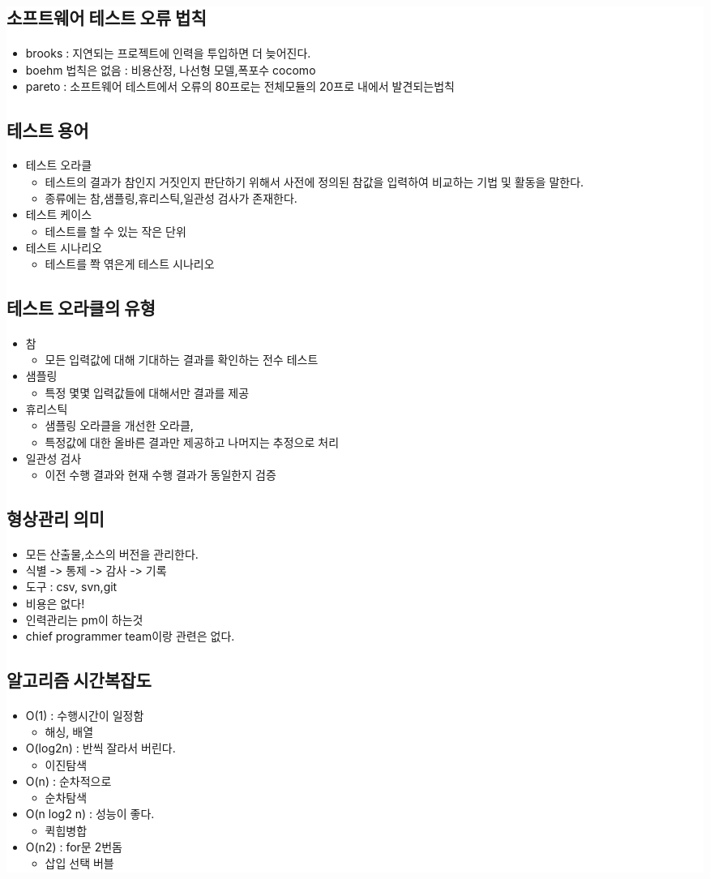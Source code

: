 ## 소프트웨어 테스트 오류 법칙

- brooks : 지연되는 프로젝트에 인력을 투입하면 더 늦어진다.
- boehm 법칙은 없음 : 비용산정, 나선형 모델,폭포수 cocomo
- pareto : 소프트웨어 테스트에서 오류의 80프로는 전체모듈의 20프로 내에서 발견되는법칙

## 테스트 용어

- 테스트 오라클
  - 테스트의 결과가 참인지 거짓인지 판단하기 위해서 사전에 정의된 참값을 입력하여 비교하는 기법 및 활동을 말한다.
  - 종류에는 참,샘플링,휴리스틱,일관성 검사가 존재한다.
- 테스트 케이스
  - 테스트를 할 수 있는 작은 단위
- 테스트 시나리오
  - 테스트를 쫙 엮은게 테스트 시나리오

## 테스트 오라클의 유형

- 참
  - 모든 입력값에 대해 기대하는 결과를 확인하는 전수 테스트
- 샘플링
  - 특정 몇몇 입력값들에 대해서만 결과를 제공
- 휴리스틱
  - 샘플링 오라클을 개선한 오라클,
  - 특정값에 대한 올바른 결과만 제공하고 나머지는 추정으로 처리
- 일관성 검사
  - 이전 수행 결과와 현재 수행 결과가 동일한지 검증

## 형상관리 의미

- 모든 산출물,소스의 버전을 관리한다.
- 식별 -> 통제 -> 감사 -> 기록
- 도구 : csv, svn,git
- 비용은 없다!
- 인력관리는 pm이 하는것
- chief programmer team이랑 관련은 없다.

## 알고리즘 시간복잡도

- O(1) : 수행시간이 일정함
  - 해싱, 배열
- O(log2n) : 반씩 잘라서 버린다.
  - 이진탐색
- O(n) : 순차적으로
  - 순차탐색
- O(n log2 n) : 성능이 좋다.
  - 퀵힙병합
- O(n2) : for문 2번돔
  - 삽입 선택 버블

